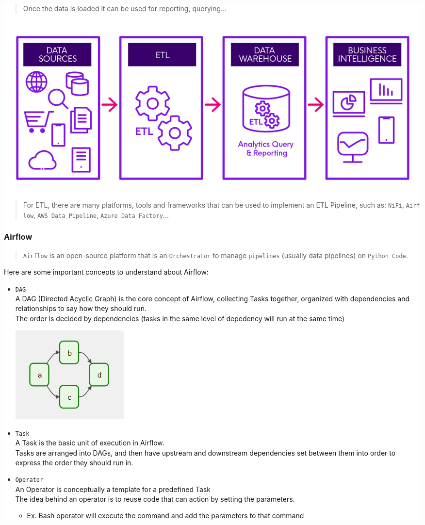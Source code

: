 >Once the data is loaded it can be used for reporting, querying...

![img](img/etl-2.png)

>For ETL, there are many platforms, tools and frameworks that can be used to implement an ETL Pipeline, such as: `NiFi`, `Airflow`, `AWS Data Pipeline`, `Azure Data Factory`...

### Airflow

>`Airflow` is an open-source platform that is an `Orchestrator` to manage `pipelines` (usually data pipelines) on `Python Code`.

Here are some important concepts to understand about Airflow:

* `DAG` \
  A DAG (Directed Acyclic Graph) is the core concept of Airflow, collecting Tasks together, organized with dependencies and relationships to say how they should run. \
  The order is decided by dependencies (tasks in the same level of depedency will run at the same time)

  ![img](img/basic-dag.png)

* `Task` \
  A Task is the basic unit of execution in Airflow. \
  Tasks are arranged into DAGs, and then have upstream and downstream dependencies set between them into order to express the order they should run in.
* `Operator` \
  An Operator is conceptually a template for a predefined Task \
  The idea behind an operator is to reuse code that can action by setting the parameters.
  * Ex. Bash operator will execute the command and add the parameters to that command
